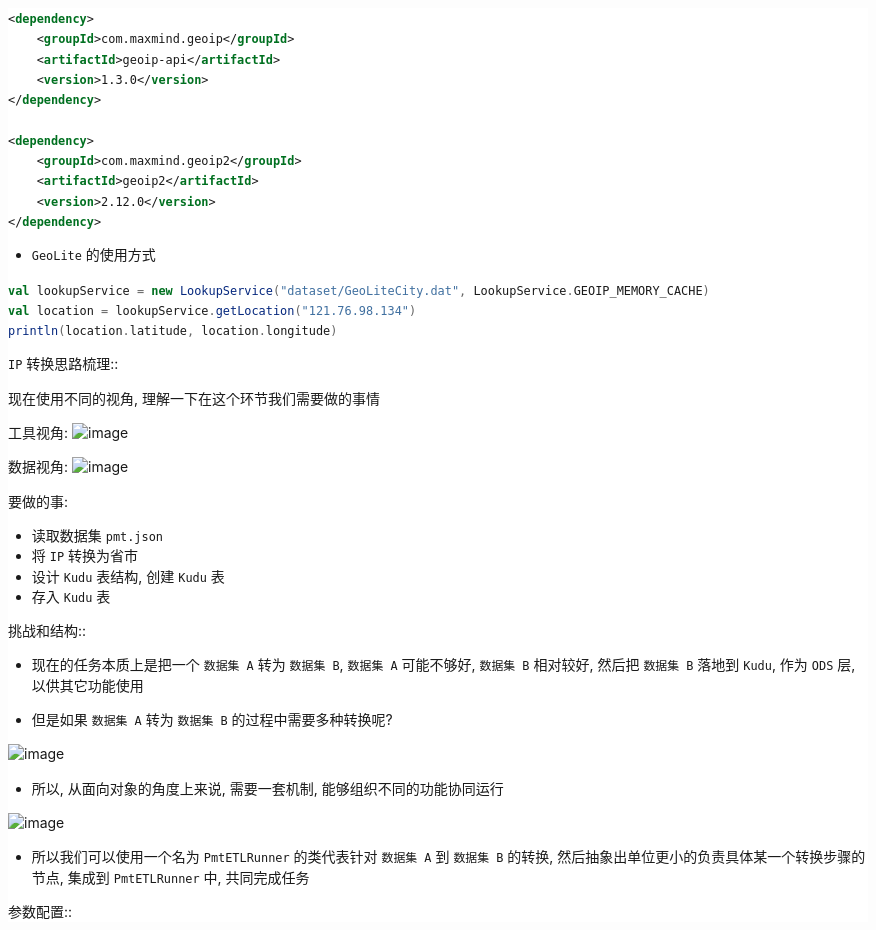 ```xml
<dependency>
    <groupId>com.maxmind.geoip</groupId>
    <artifactId>geoip-api</artifactId>
    <version>1.3.0</version>
</dependency>

<dependency>
    <groupId>com.maxmind.geoip2</groupId>
    <artifactId>geoip2</artifactId>
    <version>2.12.0</version>
</dependency>
```

* `GeoLite` 的使用方式

```scala
val lookupService = new LookupService("dataset/GeoLiteCity.dat", LookupService.GEOIP_MEMORY_CACHE)
val location = lookupService.getLocation("121.76.98.134")
println(location.latitude, location.longitude)
```

`IP` 转换思路梳理::

现在使用不同的视角, 理解一下在这个环节我们需要做的事情

工具视角:
![image](https://doc-1256053707.cos.ap-beijing.myqcloud.com/20190614162114.png)

数据视角:
![image](https://doc-1256053707.cos.ap-beijing.myqcloud.com/20190614162634.png)

要做的事:

* 读取数据集 `pmt.json`
* 将 `IP` 转换为省市
* 设计 `Kudu` 表结构, 创建 `Kudu` 表
* 存入 `Kudu` 表

挑战和结构::

* 现在的任务本质上是把一个 `数据集 A` 转为 `数据集 B`, `数据集 A` 可能不够好, `数据集 B` 相对较好, 然后把 `数据集 B` 落地到 `Kudu`, 作为 `ODS` 层, 以供其它功能使用

* 但是如果 `数据集 A` 转为 `数据集 B` 的过程中需要多种转换呢?

![image](https://doc-1256053707.cos.ap-beijing.myqcloud.com/20190614165344.png)

* 所以, 从面向对象的角度上来说, 需要一套机制, 能够组织不同的功能协同运行

![image](https://doc-1256053707.cos.ap-beijing.myqcloud.com/20190614170054.png)

* 所以我们可以使用一个名为 `PmtETLRunner` 的类代表针对 `数据集 A` 到 `数据集 B` 的转换, 然后抽象出单位更小的负责具体某一个转换步骤的节点, 集成到 `PmtETLRunner` 中, 共同完成任务

参数配置::
